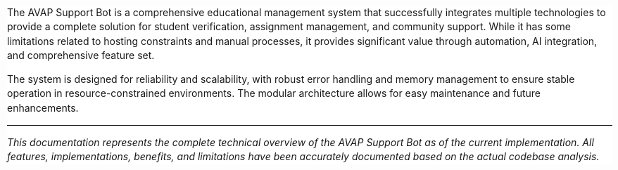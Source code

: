 The AVAP Support Bot is a comprehensive educational management system that successfully integrates multiple technologies to provide a complete solution for student verification, assignment management, and community support. While it has some limitations related to hosting constraints and manual processes, it provides significant value through automation, AI integration, and comprehensive feature set.

The system is designed for reliability and scalability, with robust error handling and memory management to ensure stable operation in resource-constrained environments. The modular architecture allows for easy maintenance and future enhancements.

---

*This documentation represents the complete technical overview of the AVAP Support Bot as of the current implementation. All features, implementations, benefits, and limitations have been accurately documented based on the actual codebase analysis.*
